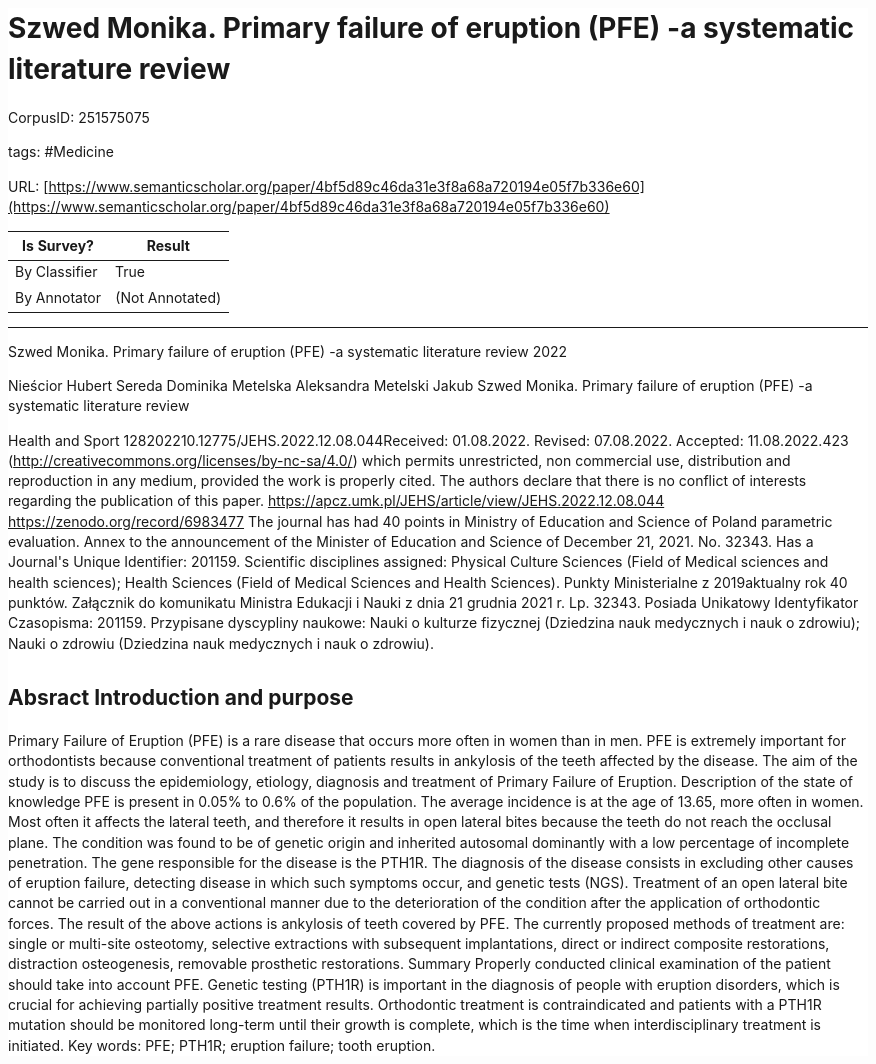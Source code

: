 # Szwed Monika. Primary failure of eruption (PFE) -a systematic literature review

CorpusID: 251575075
 
tags: #Medicine

URL: [https://www.semanticscholar.org/paper/4bf5d89c46da31e3f8a68a720194e05f7b336e60](https://www.semanticscholar.org/paper/4bf5d89c46da31e3f8a68a720194e05f7b336e60)
 
| Is Survey?        | Result          |
| ----------------- | --------------- |
| By Classifier     | True |
| By Annotator      | (Not Annotated) |

---

Szwed Monika. Primary failure of eruption (PFE) -a systematic literature review
2022

Nieścior Hubert 
Sereda Dominika 
Metelska Aleksandra 
Metelski Jakub 
Szwed Monika. Primary failure of eruption (PFE) -a systematic literature review

Health and Sport
128202210.12775/JEHS.2022.12.08.044Received: 01.08.2022. Revised: 07.08.2022. Accepted: 11.08.2022.423 (http://creativecommons.org/licenses/by-nc-sa/4.0/) which permits unrestricted, non commercial use, distribution and reproduction in any medium, provided the work is properly cited. The authors declare that there is no conflict of interests regarding the publication of this paper.
https://apcz.umk.pl/JEHS/article/view/JEHS.2022.12.08.044 https://zenodo.org/record/6983477 The journal has had 40 points in Ministry of Education and Science of Poland parametric evaluation. Annex to the announcement of the Minister of Education and Science of December 21, 2021. No. 32343. Has a Journal's Unique Identifier: 201159. Scientific disciplines assigned: Physical Culture Sciences (Field of Medical sciences and health sciences); Health Sciences (Field of Medical Sciences and Health Sciences). Punkty Ministerialne z 2019aktualny rok 40 punktów. Załącznik do komunikatu Ministra Edukacji i Nauki z dnia 21 grudnia 2021 r. Lp. 32343. Posiada Unikatowy Identyfikator Czasopisma: 201159. Przypisane dyscypliny naukowe: Nauki o kulturze fizycznej (Dziedzina nauk medycznych i nauk o zdrowiu); Nauki o zdrowiu (Dziedzina nauk medycznych i nauk o zdrowiu).

## Absract Introduction and purpose

Primary Failure of Eruption (PFE) is a rare disease that occurs more often in women than in men. PFE is extremely important for orthodontists because conventional treatment of patients results in ankylosis of the teeth affected by the disease. The aim of the study is to discuss the epidemiology, etiology, diagnosis and treatment of Primary Failure of Eruption. Description of the state of knowledge PFE is present in 0.05% to 0.6% of the population. The average incidence is at the age of 13.65, more often in women. Most often it affects the lateral teeth, and therefore it results in open lateral bites because the teeth do not reach the occlusal plane. The condition was found to be of genetic origin and inherited autosomal dominantly with a low percentage of incomplete penetration. The gene responsible for the disease is the PTH1R. The diagnosis of the disease consists in excluding other causes of eruption failure, detecting disease in which such symptoms occur, and genetic tests (NGS). Treatment of an open lateral bite cannot be carried out in a conventional manner due to the deterioration of the condition after the application of orthodontic forces. The result of the above actions is ankylosis of teeth covered by PFE. The currently proposed methods of treatment are: single or multi-site osteotomy, selective extractions with subsequent implantations, direct or indirect composite restorations, distraction osteogenesis, removable prosthetic restorations. Summary Properly conducted clinical examination of the patient should take into account PFE. Genetic testing (PTH1R) is important in the diagnosis of people with eruption disorders, which is crucial for achieving partially positive treatment results. Orthodontic treatment is contraindicated and patients with a PTH1R mutation should be monitored long-term until their growth is complete, which is the time when interdisciplinary treatment is initiated. Key words: PFE; PTH1R; eruption failure; tooth eruption.
